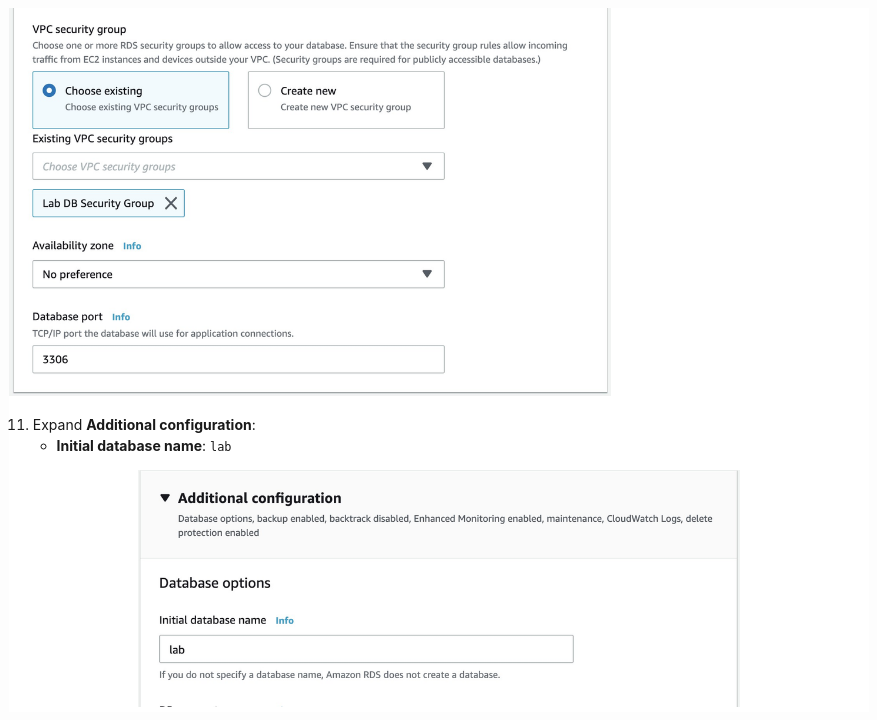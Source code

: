 <img src="images/RDS_DB_SG_2.jpg" width=70% height=70% />
</p>
</div>

11. Expand **Additional configuration**:
    * **Initial database name**: `lab`

<div>
<p align=center>
<img src="images/RDS_DB_Options.jpg" width=70% height=70% />
</p>
</div>
